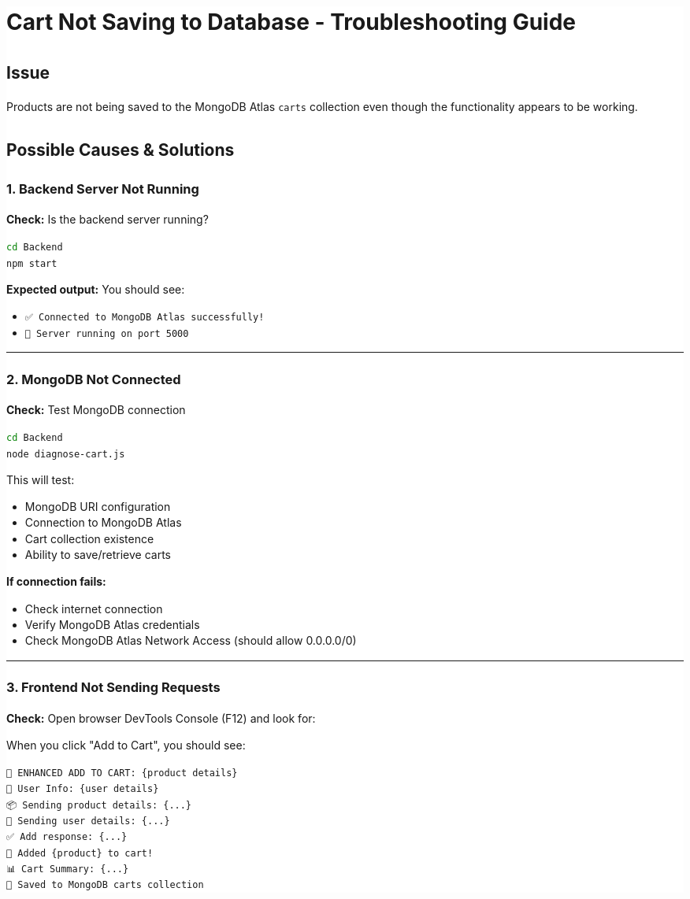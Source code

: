 # Cart Not Saving to Database - Troubleshooting Guide

## Issue
Products are not being saved to the MongoDB Atlas `carts` collection even though the functionality appears to be working.

## Possible Causes & Solutions

### 1. Backend Server Not Running
**Check:** Is the backend server running?

```bash
cd Backend
npm start
```

**Expected output:** You should see:
- `✅ Connected to MongoDB Atlas successfully!`
- `🚀 Server running on port 5000`

---

### 2. MongoDB Not Connected
**Check:** Test MongoDB connection

```bash
cd Backend
node diagnose-cart.js
```

This will test:
- MongoDB URI configuration
- Connection to MongoDB Atlas
- Cart collection existence
- Ability to save/retrieve carts

**If connection fails:**
- Check internet connection
- Verify MongoDB Atlas credentials
- Check MongoDB Atlas Network Access (should allow 0.0.0.0/0)

---

### 3. Frontend Not Sending Requests
**Check:** Open browser DevTools Console (F12) and look for:

When you click "Add to Cart", you should see:
```
🛒 ENHANCED ADD TO CART: {product details}
👤 User Info: {user details}
📦 Sending product details: {...}
👤 Sending user details: {...}
✅ Add response: {...}
🎉 Added {product} to cart!
📊 Cart Summary: {...}
💾 Saved to MongoDB carts collection
```
